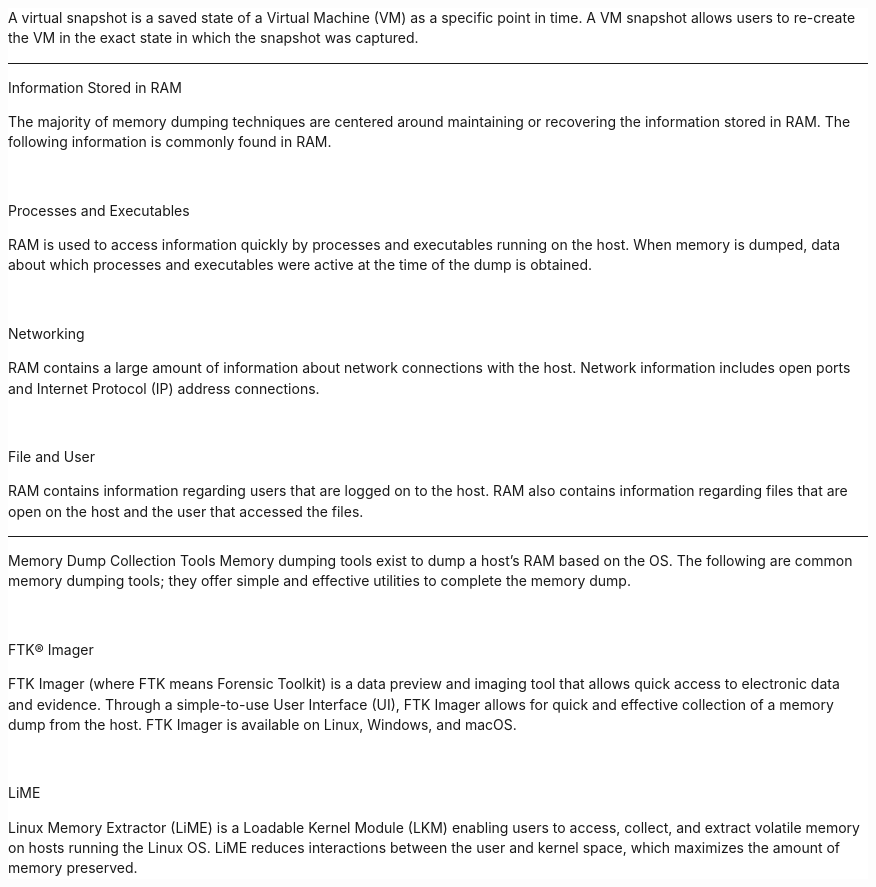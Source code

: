 A virtual snapshot is a saved state of a Virtual Machine (VM) as a specific point in time. A VM snapshot allows users to re-create the VM in the exact state in which the snapshot was captured. 


-----------

Information Stored in RAM

The majority of memory dumping techniques are centered around maintaining or recovering the information stored in RAM. The following information is commonly found in RAM.

﻿

Processes and Executables
﻿

RAM is used to access information quickly by processes and executables running on the host. When memory is dumped, data about which processes and executables were active at the time of the dump is obtained. 

﻿

Networking
﻿

RAM contains a large amount of information about network connections with the host. Network information includes open ports and Internet Protocol (IP) address connections.

﻿

File and User
﻿

RAM contains information regarding users that are logged on to the host. RAM also contains information regarding files that are open on the host and the user that accessed the files.

-------------


Memory Dump Collection Tools
Memory dumping tools exist to dump a host’s RAM based on the OS. The following are common memory dumping tools; they offer simple and effective utilities to complete the memory dump.

﻿

FTK® Imager
﻿

FTK Imager (where FTK means Forensic Toolkit) is a data preview and imaging tool that allows quick access to electronic data and evidence. Through a simple-to-use User Interface (UI), FTK Imager allows for quick and effective collection of a memory dump from the host.  FTK Imager is available on Linux, Windows, and macOS.

﻿

LiME
﻿

Linux Memory Extractor (LiME) is a Loadable Kernel Module (LKM) enabling users to access, collect, and extract volatile memory on hosts running the Linux OS. LiME reduces interactions between the user and kernel space, which maximizes the amount of memory preserved.
